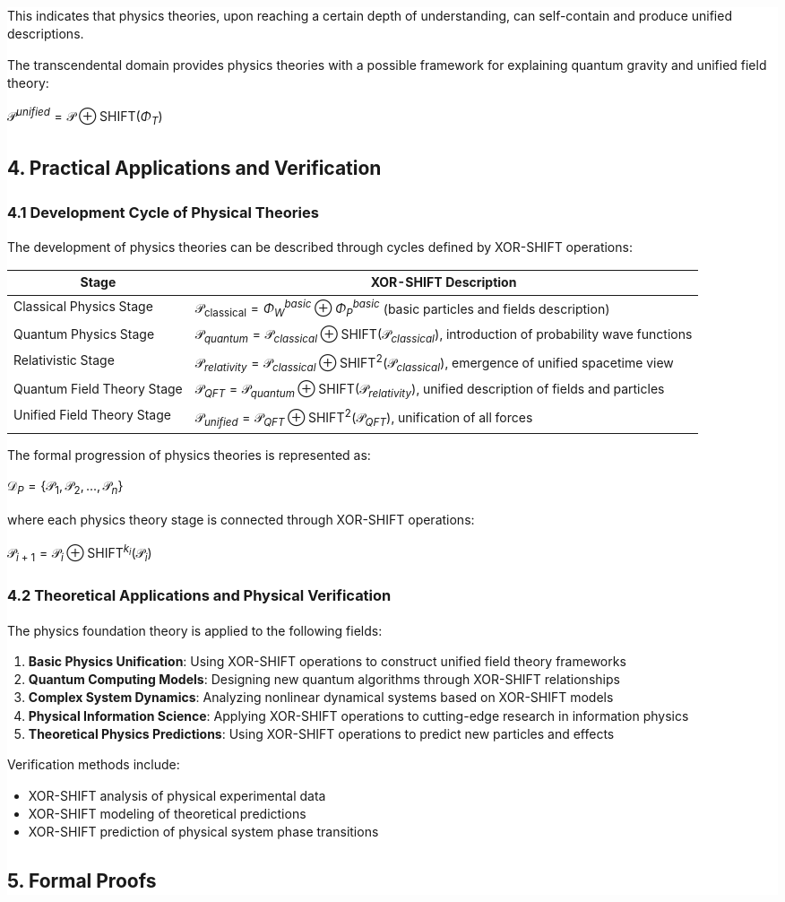 This indicates that physics theories, upon reaching a certain depth of understanding, can self-contain and produce unified descriptions.

The transcendental domain provides physics theories with a possible framework for explaining quantum gravity and unified field theory:

$`\mathcal{P}^{unified} = \mathcal{P} \oplus \text{SHIFT}(\Phi_T)`$

## 4. Practical Applications and Verification

### 4.1 Development Cycle of Physical Theories

The development of physics theories can be described through cycles defined by XOR-SHIFT operations:

| Stage | XOR-SHIFT Description |
|------|-------------|
| Classical Physics Stage | $`\mathcal{P}_{\text{classical}} = \Phi_W^{basic} \oplus \Phi_P^{basic}`$ (basic particles and fields description) |
| Quantum Physics Stage | $`\mathcal{P}_{quantum} = \mathcal{P}_{classical} \oplus \text{SHIFT}(\mathcal{P}_{classical})`$, introduction of probability wave functions |
| Relativistic Stage | $`\mathcal{P}_{relativity} = \mathcal{P}_{classical} \oplus \text{SHIFT}^2(\mathcal{P}_{classical})`$, emergence of unified spacetime view |
| Quantum Field Theory Stage | $`\mathcal{P}_{QFT} = \mathcal{P}_{quantum} \oplus \text{SHIFT}(\mathcal{P}_{relativity})`$, unified description of fields and particles |
| Unified Field Theory Stage | $`\mathcal{P}_{unified} = \mathcal{P}_{QFT} \oplus \text{SHIFT}^2(\mathcal{P}_{QFT})`$, unification of all forces |

The formal progression of physics theories is represented as:

$`\mathcal{D}_P = \{\mathcal{P}_1, \mathcal{P}_2, ..., \mathcal{P}_n\}`$

where each physics theory stage is connected through XOR-SHIFT operations:

$`\mathcal{P}_{i+1} = \mathcal{P}_i \oplus \text{SHIFT}^{k_i}(\mathcal{P}_i)`$

### 4.2 Theoretical Applications and Physical Verification

The physics foundation theory is applied to the following fields:

1. **Basic Physics Unification**: Using XOR-SHIFT operations to construct unified field theory frameworks
2. **Quantum Computing Models**: Designing new quantum algorithms through XOR-SHIFT relationships
3. **Complex System Dynamics**: Analyzing nonlinear dynamical systems based on XOR-SHIFT models
4. **Physical Information Science**: Applying XOR-SHIFT operations to cutting-edge research in information physics
5. **Theoretical Physics Predictions**: Using XOR-SHIFT operations to predict new particles and effects

Verification methods include:
- XOR-SHIFT analysis of physical experimental data
- XOR-SHIFT modeling of theoretical predictions
- XOR-SHIFT prediction of physical system phase transitions

## 5. Formal Proofs
